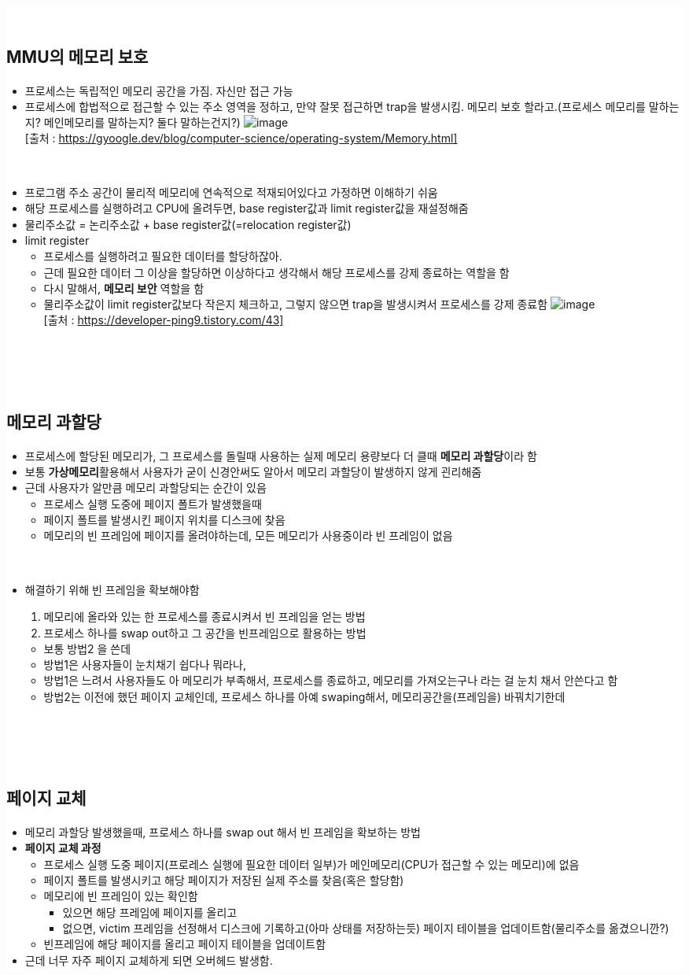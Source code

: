 <br>

## MMU의 메모리 보호
- 프로세스는 독립적인 메모리 공간을 가짐. 자신만 접근 가능
- 프로세스에 합법적으로 접근할 수 있는 주소 영역을 정하고, 만약 잘못 접근하면 trap을 발생시킴. 메모리 보호 할라고.(프로세스 메모리를 말하는지? 메인메모리를 말하는지? 둘다 말하는건지?)
![image](https://github.com/jiyeonnnny/Computer-Science/assets/139419091/6d75fff9-ba90-482d-85ee-818a299fbae6)   
[출처 : https://gyoogle.dev/blog/computer-science/operating-system/Memory.html]   

<br>

- 프로그램 주소 공간이 물리적 메모리에 연속적으로 적재되어있다고 가정하면 이해하기 쉬움
- 해당 프로세스를 실행하려고 CPU에 올려두면, base register값과 limit register값을 재설정해줌
- 물리주소값 = 논리주소값 + base register값(=relocation register값)
- limit register
  - 프로세스를 실행하려고 필요한 데이터를 할당하잖아.
  - 근데 필요한 데이터 그 이상을 할당하면 이상하다고 생각해서 해당 프로세스를 강제 종료하는 역할을 함
  - 다시 말해서, **메모리 보안** 역할을 함
  - 물리주소값이 limit register값보다 작은지 체크하고, 그렇지 않으면 trap을 발생시켜서 프로세스를 강제 종료함
![image](https://github.com/jiyeonnnny/Computer-Science/assets/139419091/d032e6a3-f65a-4c4b-af7e-345d6d43d96c)   
[출처 : https://developer-ping9.tistory.com/43]   

<br>
<br>
<br>

## 메모리 과할당
- 프로세스에 할당된 메모리가, 그 프로세스를 돌릴때 사용하는 실제 메모리 용량보다 더 클때 **메모리 과할당**이라 함
- 보통 **가상메모리**활용해서 사용자가 굳이 신경안써도 알아서 메모리 과할당이 발생하지 않게 괸리해줌
- 근데 사용자가 알만큼 메모리 과할당되는 순간이 있음
  - 프로세스 실행 도중에 페이지 폴트가 발생했을때
  - 페이지 폴트를 발생시킨 페이지 위치를 디스크에 찾음
  - 메모리의 빈 프레임에 페이지를 올려야하는데, 모든 메모리가 사용중이라 빈 프레임이 없음

<br>

- 해결하기 위해 빈 프레임을 확보해야함
  1. 메모리에 올라와 있는 한 프로세스를 종료시켜서 빈 프레임을 얻는 방법
  2. 프로세스 하나를 swap out하고 그 공간을 빈프레임으로 활용하는 방법
 
  - 보통 방법2 을 쓴데
  - 방법1은 사용자들이 눈치채기 쉽다나 뭐라나,
  - 방법1은 느려서 사용자들도 아 메모리가 부족해서, 프로세스를 종료하고, 메모리를 가져오는구나 라는 걸 눈치 채서 안쓴다고 함
  - 방법2는 이전에 했던 페이지 교체인데, 프로세스 하나를 아예 swaping해서, 메모리공간을(프레임을) 바꿔치기한데
 
<br>
<br>
<br>

## 페이지 교체
- 메모리 과할당 발생했을때, 프로세스 하나를 swap out 해서 빈 프레임을 확보하는 방법
- **페이지 교체 과정**
  - 프로세스 실행 도중 페이지(프로레스 실행에 필요한 데이터 일부)가 메인메모리(CPU가 접근할 수 있는 메모리)에 없음
  - 페이지 폴트를 발생시키고 해당 페이지가 저장된 실제 주소를 찾음(혹은 할당함)
  - 메모리에 빈 프레임이 있는 확인함
    - 있으면 해당 프레임에 페이지를 올리고
    - 없으면, victim 프레임을 선정해서 디스크에 기록하고(아마 상태를 저장하는듯) 페이지 테이블을 업데이트함(물리주소를 옮겼으니깐?)
  - 빈프레임에 해당 페이지를 올리고 페이지 테이블을 업데이트함
- 근데 너무 자주 페이지 교체하게 되면 오버헤드 발생함.
